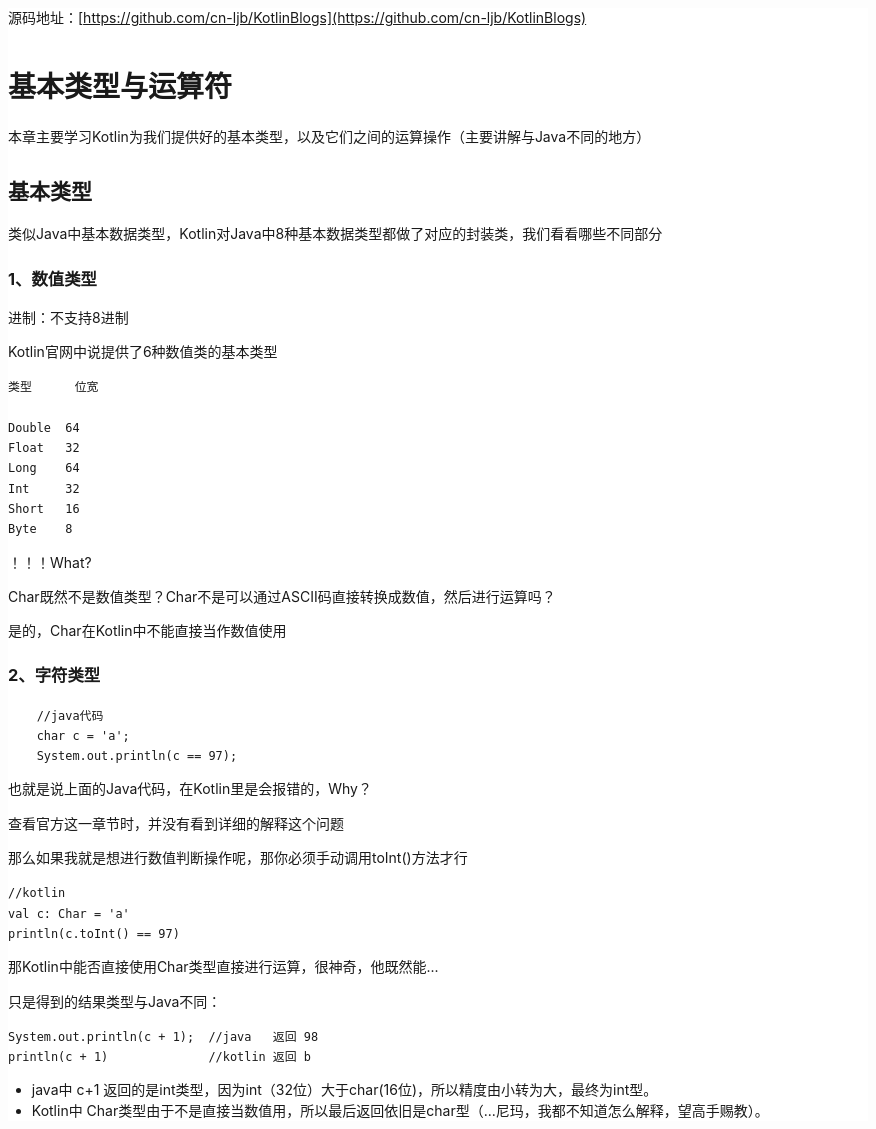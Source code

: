 源码地址：[https://github.com/cn-ljb/KotlinBlogs](https://github.com/cn-ljb/KotlinBlogs)

# 基本类型与运算符

本章主要学习Kotlin为我们提供好的基本类型，以及它们之间的运算操作（主要讲解与Java不同的地方）

## 基本类型

类似Java中基本数据类型，Kotlin对Java中8种基本数据类型都做了对应的封装类，我们看看哪些不同部分


### 1、数值类型

进制：不支持8进制

Kotlin官网中说提供了6种数值类的基本类型

	类型		位宽
	
	Double	64
	Float	32
	Long	64
	Int		32
	Short	16
	Byte	8

！！！What? 

Char既然不是数值类型？Char不是可以通过ASCII码直接转换成数值，然后进行运算吗？

是的，Char在Kotlin中不能直接当作数值使用


### 2、字符类型

		//java代码
        char c = 'a';
        System.out.println(c == 97);


也就是说上面的Java代码，在Kotlin里是会报错的，Why？

查看官方这一章节时，并没有看到详细的解释这个问题

那么如果我就是想进行数值判断操作呢，那你必须手动调用toInt()方法才行
	
	//kotlin
 	val c: Char = 'a'
    println(c.toInt() == 97)


那Kotlin中能否直接使用Char类型直接进行运算，很神奇，他既然能...

只是得到的结果类型与Java不同：

	System.out.println(c + 1);	//java 	 返回 98
	println(c + 1)				//kotlin 返回 b

* java中 c+1 返回的是int类型，因为int（32位）大于char(16位)，所以精度由小转为大，最终为int型。
* Kotlin中 Char类型由于不是直接当数值用，所以最后返回依旧是char型（...尼玛，我都不知道怎么解释，望高手赐教）。
